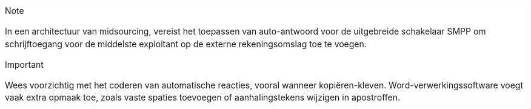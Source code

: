>[!NOTE]
>
>In een architectuur van midsourcing, vereist het toepassen van auto-antwoord voor de uitgebreide schakelaar SMPP om schrijftoegang voor de middelste exploitant op de externe rekeningsomslag toe te voegen.

>[!IMPORTANT]
>
>Wees voorzichtig met het coderen van automatische reacties, vooral wanneer kopiëren-kleven. Word-verwerkingssoftware voegt vaak extra opmaak toe, zoals vaste spaties toevoegen of aanhalingstekens wijzigen in apostroffen.
